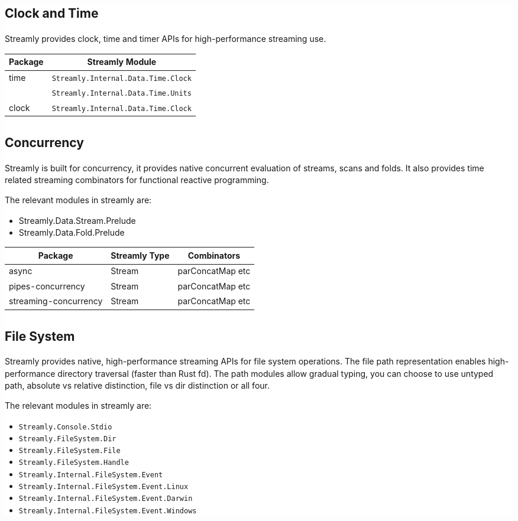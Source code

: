 



## Clock and Time

Streamly provides clock, time and timer APIs for high-performance
streaming use.

| Package | Streamly Module                     |
|---------|-------------------------------------|
| time    | `Streamly.Internal.Data.Time.Clock` |
|         | `Streamly.Internal.Data.Time.Units` |
| clock   | `Streamly.Internal.Data.Time.Clock` |

## Concurrency

Streamly is built for concurrency, it provides native concurrent
evaluation of streams, scans and folds. It also provides time related
streaming combinators for functional reactive programming.

The relevant modules in streamly are:

* Streamly.Data.Stream.Prelude
* Streamly.Data.Fold.Prelude

| Package               | Streamly Type  | Combinators      |
|-----------------------|----------------|------------------|
| async                 | Stream         | parConcatMap etc |
| pipes-concurrency     | Stream         | parConcatMap etc |
| streaming-concurrency | Stream         | parConcatMap etc |

## File System

Streamly provides native, high-performance streaming APIs for file
system operations. The file path representation enables high-performance
directory traversal (faster than Rust fd). The path modules allow
gradual typing, you can choose to use untyped path, absolute vs relative
distinction, file vs dir distinction or all four.

The relevant modules in streamly are:

* `Streamly.Console.Stdio`
* `Streamly.FileSystem.Dir`
* `Streamly.FileSystem.File`
* `Streamly.FileSystem.Handle`
* `Streamly.Internal.FileSystem.Event`
* `Streamly.Internal.FileSystem.Event.Linux`
* `Streamly.Internal.FileSystem.Event.Darwin`
* `Streamly.Internal.FileSystem.Event.Windows`
